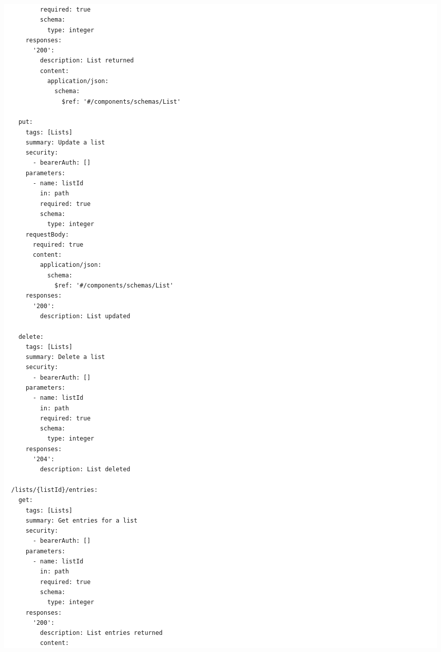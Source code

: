 ```
          required: true
          schema:
            type: integer
      responses:
        '200':
          description: List returned
          content:
            application/json:
              schema:
                $ref: '#/components/schemas/List'

    put:
      tags: [Lists]
      summary: Update a list
      security:
        - bearerAuth: []
      parameters:
        - name: listId
          in: path
          required: true
          schema:
            type: integer
      requestBody:
        required: true
        content:
          application/json:
            schema:
              $ref: '#/components/schemas/List'
      responses:
        '200':
          description: List updated

    delete:
      tags: [Lists]
      summary: Delete a list
      security:
        - bearerAuth: []
      parameters:
        - name: listId
          in: path
          required: true
          schema:
            type: integer
      responses:
        '204':
          description: List deleted

  /lists/{listId}/entries:
    get:
      tags: [Lists]
      summary: Get entries for a list
      security:
        - bearerAuth: []
      parameters:
        - name: listId
          in: path
          required: true
          schema:
            type: integer
      responses:
        '200':
          description: List entries returned
          content:
```